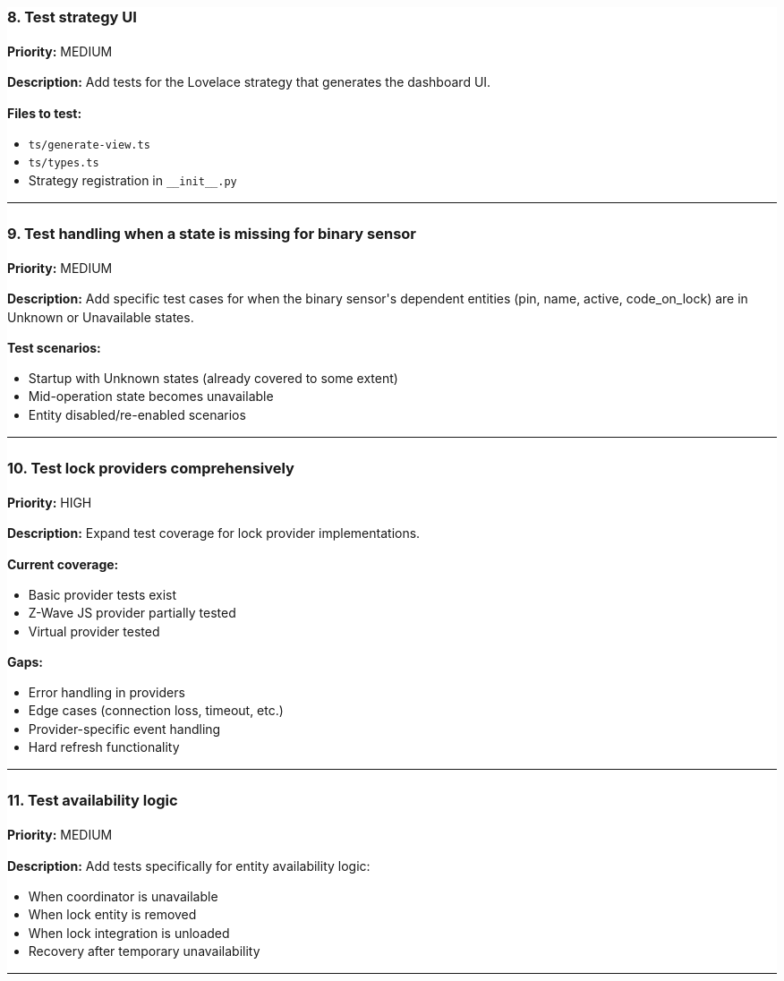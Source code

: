### 8. Test strategy UI
**Priority:** MEDIUM

**Description:**
Add tests for the Lovelace strategy that generates the dashboard UI.

**Files to test:**
- `ts/generate-view.ts`
- `ts/types.ts`
- Strategy registration in `__init__.py`

---

### 9. Test handling when a state is missing for binary sensor
**Priority:** MEDIUM

**Description:**
Add specific test cases for when the binary sensor's dependent entities (pin, name, active, code_on_lock) are in Unknown or Unavailable states.

**Test scenarios:**
- Startup with Unknown states (already covered to some extent)
- Mid-operation state becomes unavailable
- Entity disabled/re-enabled scenarios

---

### 10. Test lock providers comprehensively
**Priority:** HIGH

**Description:**
Expand test coverage for lock provider implementations.

**Current coverage:**
- Basic provider tests exist
- Z-Wave JS provider partially tested
- Virtual provider tested

**Gaps:**
- Error handling in providers
- Edge cases (connection loss, timeout, etc.)
- Provider-specific event handling
- Hard refresh functionality

---

### 11. Test availability logic
**Priority:** MEDIUM

**Description:**
Add tests specifically for entity availability logic:
- When coordinator is unavailable
- When lock entity is removed
- When lock integration is unloaded
- Recovery after temporary unavailability

---